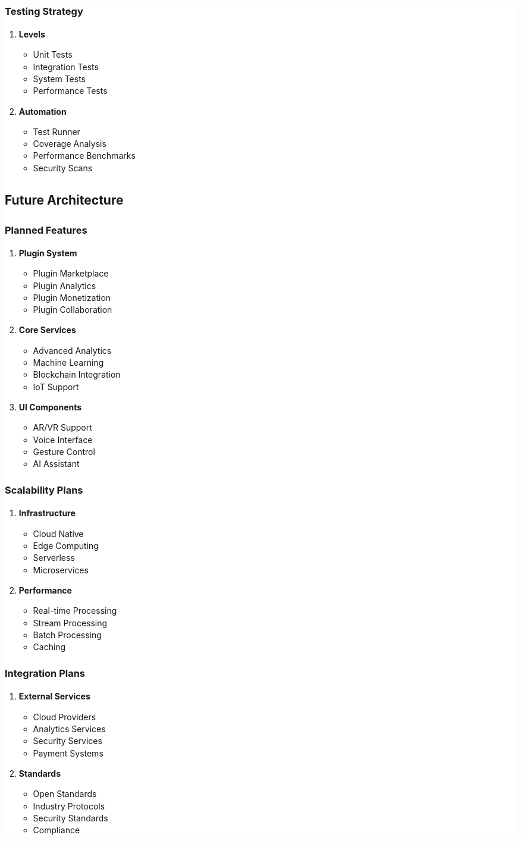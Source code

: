 ### Testing Strategy

1. **Levels**
   - Unit Tests
   - Integration Tests
   - System Tests
   - Performance Tests

2. **Automation**
   - Test Runner
   - Coverage Analysis
   - Performance Benchmarks
   - Security Scans

## Future Architecture

### Planned Features

1. **Plugin System**
   - Plugin Marketplace
   - Plugin Analytics
   - Plugin Monetization
   - Plugin Collaboration

2. **Core Services**
   - Advanced Analytics
   - Machine Learning
   - Blockchain Integration
   - IoT Support

3. **UI Components**
   - AR/VR Support
   - Voice Interface
   - Gesture Control
   - AI Assistant

### Scalability Plans

1. **Infrastructure**
   - Cloud Native
   - Edge Computing
   - Serverless
   - Microservices

2. **Performance**
   - Real-time Processing
   - Stream Processing
   - Batch Processing
   - Caching

### Integration Plans

1. **External Services**
   - Cloud Providers
   - Analytics Services
   - Security Services
   - Payment Systems

2. **Standards**
   - Open Standards
   - Industry Protocols
   - Security Standards
   - Compliance 